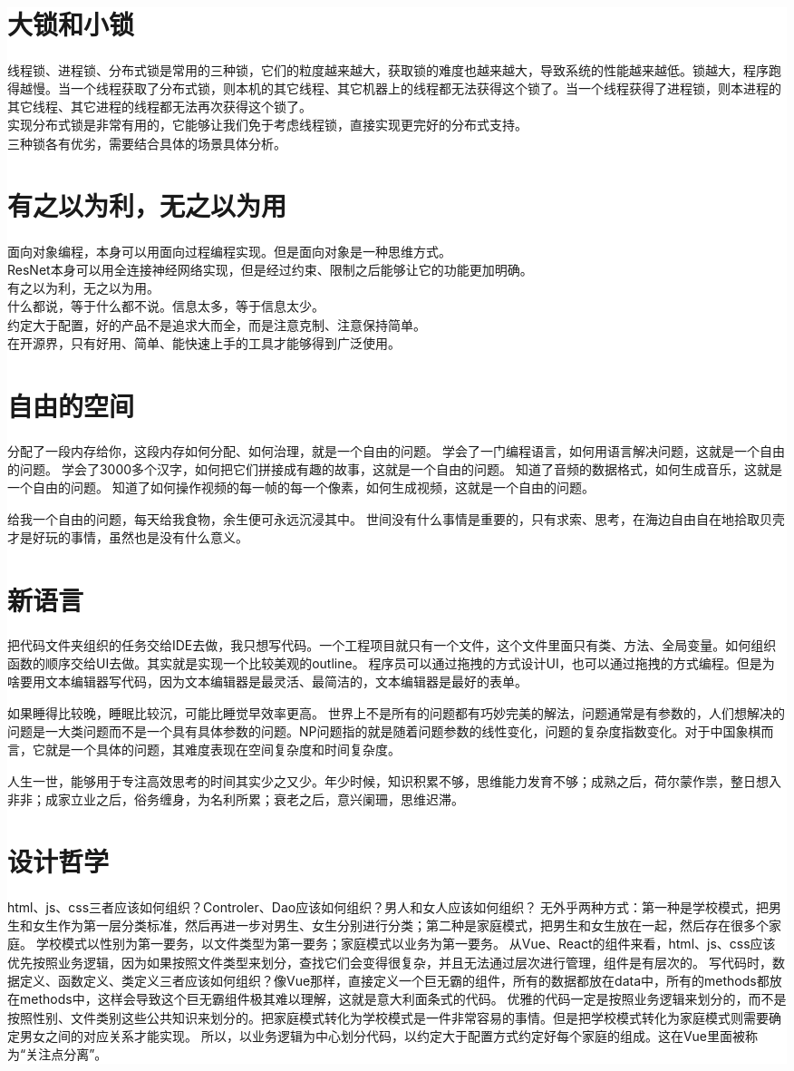 
# 大锁和小锁
线程锁、进程锁、分布式锁是常用的三种锁，它们的粒度越来越大，获取锁的难度也越来越大，导致系统的性能越来越低。锁越大，程序跑得越慢。当一个线程获取了分布式锁，则本机的其它线程、其它机器上的线程都无法获得这个锁了。当一个线程获得了进程锁，则本进程的其它线程、其它进程的线程都无法再次获得这个锁了。  
实现分布式锁是非常有用的，它能够让我们免于考虑线程锁，直接实现更完好的分布式支持。   
三种锁各有优劣，需要结合具体的场景具体分析。


# 有之以为利，无之以为用
面向对象编程，本身可以用面向过程编程实现。但是面向对象是一种思维方式。  
ResNet本身可以用全连接神经网络实现，但是经过约束、限制之后能够让它的功能更加明确。  
有之以为利，无之以为用。  
什么都说，等于什么都不说。信息太多，等于信息太少。  
约定大于配置，好的产品不是追求大而全，而是注意克制、注意保持简单。  
在开源界，只有好用、简单、能快速上手的工具才能够得到广泛使用。  


# 自由的空间

分配了一段内存给你，这段内存如何分配、如何治理，就是一个自由的问题。
学会了一门编程语言，如何用语言解决问题，这就是一个自由的问题。
学会了3000多个汉字，如何把它们拼接成有趣的故事，这就是一个自由的问题。
知道了音频的数据格式，如何生成音乐，这就是一个自由的问题。
知道了如何操作视频的每一帧的每一个像素，如何生成视频，这就是一个自由的问题。

给我一个自由的问题，每天给我食物，余生便可永远沉浸其中。
世间没有什么事情是重要的，只有求索、思考，在海边自由自在地拾取贝壳才是好玩的事情，虽然也是没有什么意义。

# 新语言
把代码文件夹组织的任务交给IDE去做，我只想写代码。一个工程项目就只有一个文件，这个文件里面只有类、方法、全局变量。如何组织函数的顺序交给UI去做。其实就是实现一个比较美观的outline。
程序员可以通过拖拽的方式设计UI，也可以通过拖拽的方式编程。但是为啥要用文本编辑器写代码，因为文本编辑器是最灵活、最简洁的，文本编辑器是最好的表单。

如果睡得比较晚，睡眠比较沉，可能比睡觉早效率更高。
世界上不是所有的问题都有巧妙完美的解法，问题通常是有参数的，人们想解决的问题是一大类问题而不是一个具有具体参数的问题。NP问题指的就是随着问题参数的线性变化，问题的复杂度指数变化。对于中国象棋而言，它就是一个具体的问题，其难度表现在空间复杂度和时间复杂度。

人生一世，能够用于专注高效思考的时间其实少之又少。年少时候，知识积累不够，思维能力发育不够；成熟之后，荷尔蒙作祟，整日想入非非；成家立业之后，俗务缠身，为名利所累；衰老之后，意兴阑珊，思维迟滞。


# 设计哲学
html、js、css三者应该如何组织？Controler、Dao应该如何组织？男人和女人应该如何组织？
无外乎两种方式：第一种是学校模式，把男生和女生作为第一层分类标准，然后再进一步对男生、女生分别进行分类；第二种是家庭模式，把男生和女生放在一起，然后存在很多个家庭。
学校模式以性别为第一要务，以文件类型为第一要务；家庭模式以业务为第一要务。
从Vue、React的组件来看，html、js、css应该优先按照业务逻辑，因为如果按照文件类型来划分，查找它们会变得很复杂，并且无法通过层次进行管理，组件是有层次的。
写代码时，数据定义、函数定义、类定义三者应该如何组织？像Vue那样，直接定义一个巨无霸的组件，所有的数据都放在data中，所有的methods都放在methods中，这样会导致这个巨无霸组件极其难以理解，这就是意大利面条式的代码。
优雅的代码一定是按照业务逻辑来划分的，而不是按照性别、文件类别这些公共知识来划分的。把家庭模式转化为学校模式是一件非常容易的事情。但是把学校模式转化为家庭模式则需要确定男女之间的对应关系才能实现。
所以，以业务逻辑为中心划分代码，以约定大于配置方式约定好每个家庭的组成。这在Vue里面被称为“关注点分离”。
